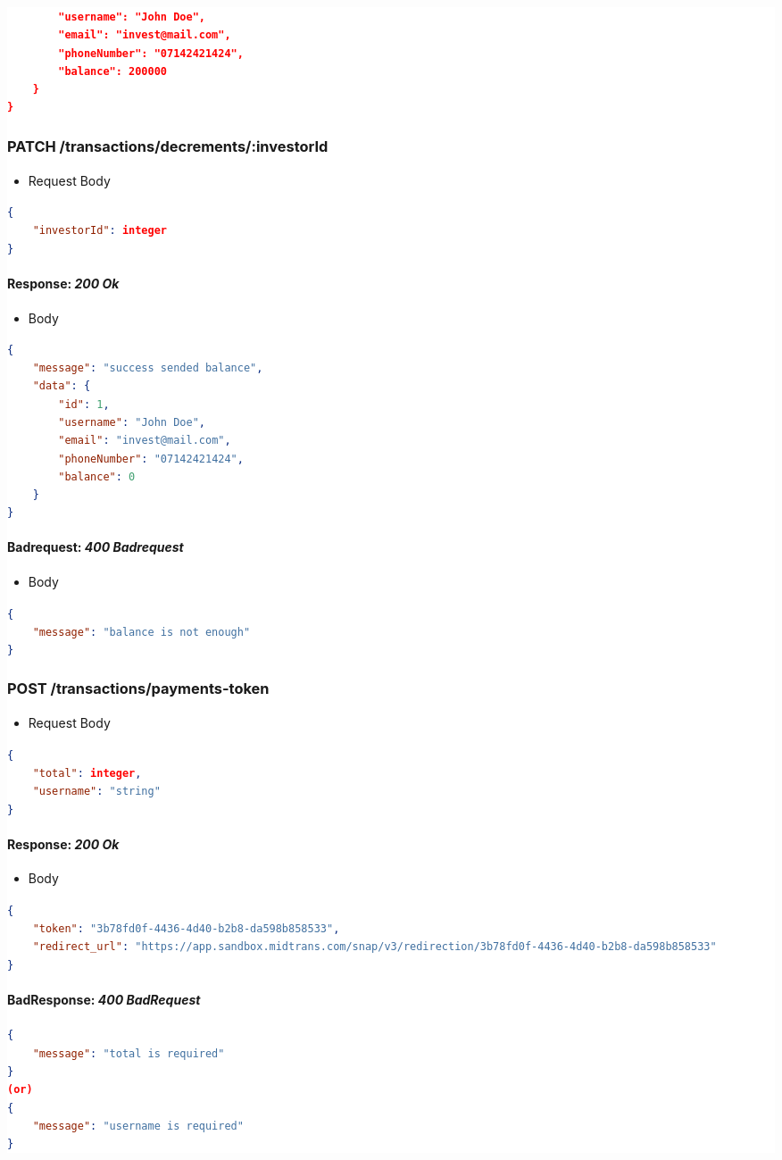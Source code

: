 ```json
        "username": "John Doe",
        "email": "invest@mail.com",
        "phoneNumber": "07142421424",
        "balance": 200000
    }
}
```
### PATCH /transactions/decrements/:investorId
- Request Body
```json
{
    "investorId": integer
}
```
#### Response: _200 Ok_
- Body
```json
{
    "message": "success sended balance",
    "data": {
        "id": 1,
        "username": "John Doe",
        "email": "invest@mail.com",
        "phoneNumber": "07142421424",
        "balance": 0
    }
}
```
#### Badrequest: _400 Badrequest_
- Body
```json
{
    "message": "balance is not enough"
}
```
### POST /transactions/payments-token
- Request Body
```json
{ 
    "total": integer, 
    "username": "string"
} 
```
#### Response: _200 Ok_
- Body
```json
{
    "token": "3b78fd0f-4436-4d40-b2b8-da598b858533",
    "redirect_url": "https://app.sandbox.midtrans.com/snap/v3/redirection/3b78fd0f-4436-4d40-b2b8-da598b858533"
}
```
#### BadResponse: _400 BadRequest_
```json
{
    "message": "total is required"
}
(or)
{
    "message": "username is required"
}
```
